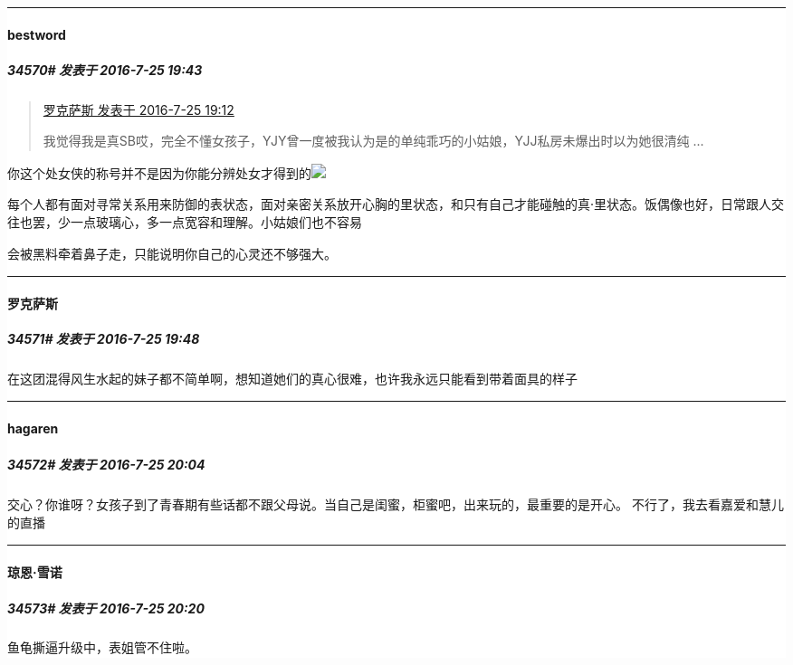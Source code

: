 *****

####  bestword  
##### 34570#       发表于 2016-7-25 19:43



<blockquote><a href="httphttps://bbs.saraba1st.com/2b/forum.php?mod=redirect&amp;goto=findpost&amp;pid=33059975&amp;ptid=1105387" target="_blank">罗克萨斯 发表于 2016-7-25 19:12</a>

我觉得我是真SB哎，完全不懂女孩子，YJY曾一度被我认为是的单纯乖巧的小姑娘，YJJ私房未爆出时以为她很清纯 ...</blockquote>
你这个处女侠的称号并不是因为你能分辨处女才得到的<img src="https://static.saraba1st.com/image/smiley/face/30.gif" referrerpolicy="no-referrer">


每个人都有面对寻常关系用来防御的表状态，面对亲密关系放开心胸的里状态，和只有自己才能碰触的真·里状态。饭偶像也好，日常跟人交往也罢，少一点玻璃心，多一点宽容和理解。小姑娘们也不容易


会被黑料牵着鼻子走，只能说明你自己的心灵还不够强大。







*****

####  罗克萨斯  
##### 34571#       发表于 2016-7-25 19:48




在这团混得风生水起的妹子都不简单啊，想知道她们的真心很难，也许我永远只能看到带着面具的样子







*****

####  hagaren  
##### 34572#       发表于 2016-7-25 20:04




交心？你谁呀？女孩子到了青春期有些话都不跟父母说。当自己是闺蜜，柜蜜吧，出来玩的，最重要的是开心。
不行了，我去看嘉爱和慧儿的直播







*****

####  琼恩·雪诺  
##### 34573#       发表于 2016-7-25 20:20




鱼龟撕逼升级中，表姐管不住啦。
